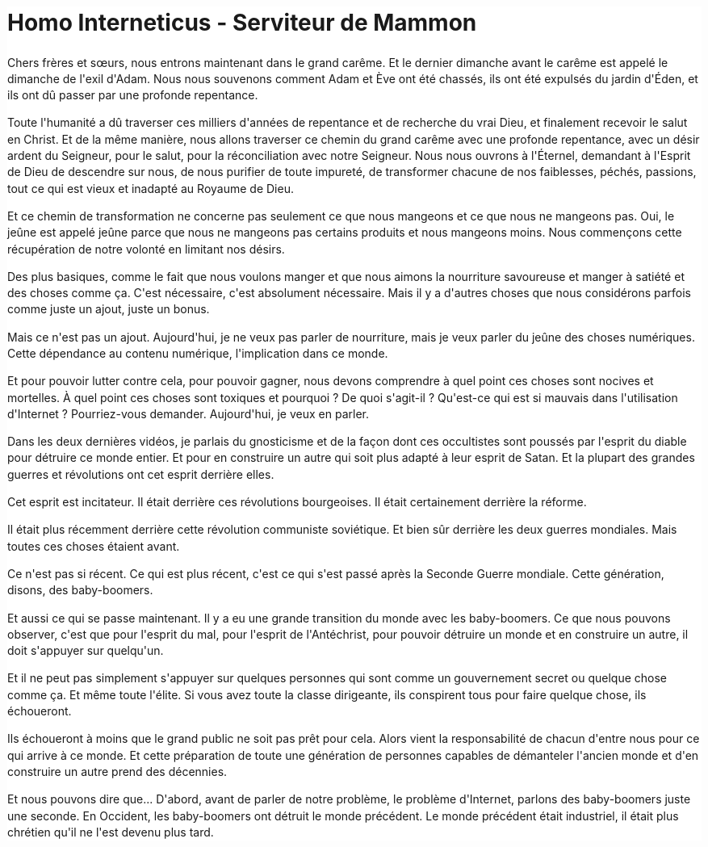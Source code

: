 # Homo Interneticus - Serviteur de Mammon  

Chers frères et sœurs, nous entrons maintenant dans le grand carême. Et le dernier dimanche avant le carême est appelé le dimanche de l'exil d'Adam. Nous nous souvenons comment Adam et Ève ont été chassés, ils ont été expulsés du jardin d'Éden, et ils ont dû passer par une profonde repentance.

Toute l'humanité a dû traverser ces milliers d'années de repentance et de recherche du vrai Dieu, et finalement recevoir le salut en Christ. Et de la même manière, nous allons traverser ce chemin du grand carême avec une profonde repentance, avec un désir ardent du Seigneur, pour le salut, pour la réconciliation avec notre Seigneur. Nous nous ouvrons à l'Éternel, demandant à l'Esprit de Dieu de descendre sur nous, de nous purifier de toute impureté, de transformer chacune de nos faiblesses, péchés, passions, tout ce qui est vieux et inadapté au Royaume de Dieu.

Et ce chemin de transformation ne concerne pas seulement ce que nous mangeons et ce que nous ne mangeons pas. Oui, le jeûne est appelé jeûne parce que nous ne mangeons pas certains produits et nous mangeons moins. Nous commençons cette récupération de notre volonté en limitant nos désirs.

Des plus basiques, comme le fait que nous voulons manger et que nous aimons la nourriture savoureuse et manger à satiété et des choses comme ça. C'est nécessaire, c'est absolument nécessaire. Mais il y a d'autres choses que nous considérons parfois comme juste un ajout, juste un bonus.

Mais ce n'est pas un ajout. Aujourd'hui, je ne veux pas parler de nourriture, mais je veux parler du jeûne des choses numériques. Cette dépendance au contenu numérique, l'implication dans ce monde.

Et pour pouvoir lutter contre cela, pour pouvoir gagner, nous devons comprendre à quel point ces choses sont nocives et mortelles. À quel point ces choses sont toxiques et pourquoi ? De quoi s'agit-il ? Qu'est-ce qui est si mauvais dans l'utilisation d'Internet ? Pourriez-vous demander. Aujourd'hui, je veux en parler.

Dans les deux dernières vidéos, je parlais du gnosticisme et de la façon dont ces occultistes sont poussés par l'esprit du diable pour détruire ce monde entier. Et pour en construire un autre qui soit plus adapté à leur esprit de Satan. Et la plupart des grandes guerres et révolutions ont cet esprit derrière elles.

Cet esprit est incitateur. Il était derrière ces révolutions bourgeoises. Il était certainement derrière la réforme.

Il était plus récemment derrière cette révolution communiste soviétique. Et bien sûr derrière les deux guerres mondiales. Mais toutes ces choses étaient avant.

Ce n'est pas si récent. Ce qui est plus récent, c'est ce qui s'est passé après la Seconde Guerre mondiale. Cette génération, disons, des baby-boomers.

Et aussi ce qui se passe maintenant. Il y a eu une grande transition du monde avec les baby-boomers. Ce que nous pouvons observer, c'est que pour l'esprit du mal, pour l'esprit de l'Antéchrist, pour pouvoir détruire un monde et en construire un autre, il doit s'appuyer sur quelqu'un.

Et il ne peut pas simplement s'appuyer sur quelques personnes qui sont comme un gouvernement secret ou quelque chose comme ça. Et même toute l'élite. Si vous avez toute la classe dirigeante, ils conspirent tous pour faire quelque chose, ils échoueront.

Ils échoueront à moins que le grand public ne soit pas prêt pour cela. Alors vient la responsabilité de chacun d'entre nous pour ce qui arrive à ce monde. Et cette préparation de toute une génération de personnes capables de démanteler l'ancien monde et d'en construire un autre prend des décennies.

Et nous pouvons dire que... D'abord, avant de parler de notre problème, le problème d'Internet, parlons des baby-boomers juste une seconde. En Occident, les baby-boomers ont détruit le monde précédent. Le monde précédent était industriel, il était plus chrétien qu'il ne l'est devenu plus tard.
